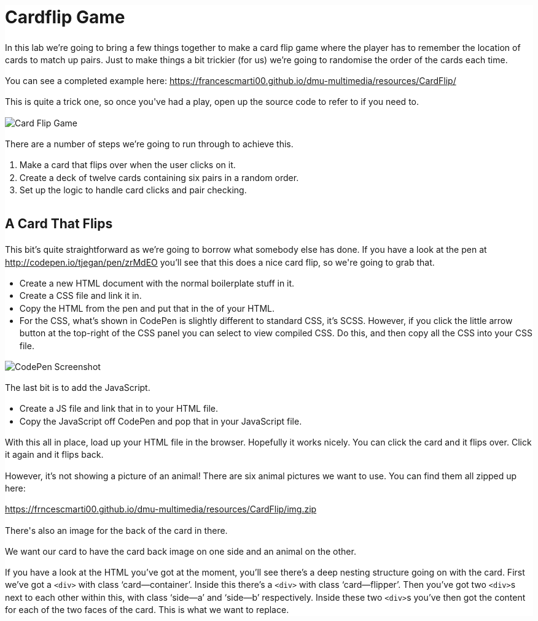 # Cardflip Game

In this lab we’re going to bring a few things together to make a card flip game where the player has to remember the location of cards to match up pairs. Just to make things a bit trickier (for us) we’re going to randomise the order of the cards each time.

You can see a completed example here: <https://francescmarti00.github.io/dmu-multimedia/resources/CardFlip/>

This is quite a trick one, so once you've had a play, open up the source code to refer to if you need to.

![Card Flip Game](https://francescmarti00.github.io/dmu-multimedia/resources/img/cardFlip.png)

There are a number of steps we’re going to run through to achieve this.

1. Make a card that flips over when the user clicks on it.
2. Create a deck of twelve cards containing six pairs in a random order.
3. Set up the logic to handle card clicks and pair checking.

## A Card That Flips

This bit’s quite straightforward as we’re going to borrow what somebody else has done. If you have a look at the pen at <http://codepen.io/tjegan/pen/zrMdEO> you’ll see that this does a nice card flip, so we're going to grab that.

- Create a new HTML document with the normal boilerplate stuff in it.
- Create a CSS file and link it in.
- Copy the HTML from the pen and put that in the <body> of your HTML.
- For the CSS, what’s shown in CodePen is slightly different to standard CSS, it’s SCSS. However, if you click the little arrow button at the top-right of the CSS panel you can select to view compiled CSS. Do this, and then copy all the CSS into your CSS file.

![CodePen Screenshot](https://francescmarti00.github.io/dmu-multimedia/resources/img/codePen.png)

The last bit is to add the JavaScript.

- Create a JS file and link that in to your HTML file.
- Copy the JavaScript off CodePen and pop that in your JavaScript file.

With this all in place, load up your HTML file in the browser. Hopefully it works nicely. You can click the card and it flips over. Click it again and it flips back.

However, it’s not showing a picture of an animal! There are six animal pictures we want to use. You can find them all zipped up here:

<https://frncescmarti00.github.io/dmu-multimedia/resources/CardFlip/img.zip>

There's also an image for the back of the card in there.

We want our card to have the card back image on one side and an animal on the other.

If you have a look at the HTML you’ve got at the moment, you’ll see there’s a deep nesting structure going on with the card. First we’ve got a `<div>` with class ‘card—container’. Inside this there’s a `<div>` with class ‘card—flipper’. Then you’ve got two `<div>`s next to each other within this, with class ‘side—a’ and ‘side—b’ respectively. Inside these two `<div>`s you’ve then got the content for each of the two faces of the card. This is what we want to replace.
